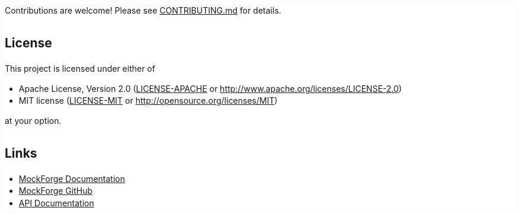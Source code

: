 Contributions are welcome! Please see [CONTRIBUTING.md](../../CONTRIBUTING.md) for details.

## License

This project is licensed under either of

- Apache License, Version 2.0 ([LICENSE-APACHE](../../LICENSE-APACHE) or http://www.apache.org/licenses/LICENSE-2.0)
- MIT license ([LICENSE-MIT](../../LICENSE-MIT) or http://opensource.org/licenses/MIT)

at your option.

## Links

- [MockForge Documentation](https://docs.mockforge.dev)
- [MockForge GitHub](https://github.com/SaaSy-Solutions/mockforge)
- [API Documentation](https://docs.rs/mockforge-test)
